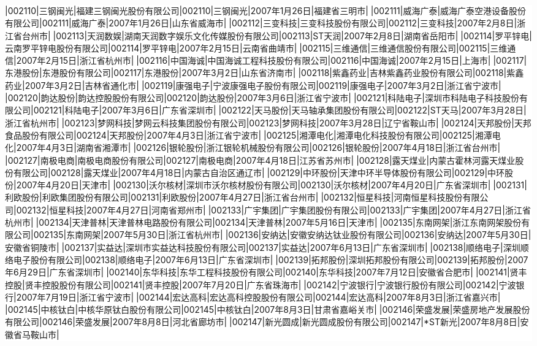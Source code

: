 |002110|三钢闽光|福建三钢闽光股份有限公司|002110|三钢闽光|2007年1月26日|福建省三明市|
|002111|威海广泰|威海广泰空港设备股份有限公司|002111|威海广泰|2007年1月26日|山东省威海市|
|002112|三变科技|三变科技股份有限公司|002112|三变科技|2007年2月8日|浙江省台州市|
|002113|天润数娱|湖南天润数字娱乐文化传媒股份有限公司|002113|ST天润|2007年2月8日|湖南省岳阳市|
|002114|罗平锌电|云南罗平锌电股份有限公司|002114|罗平锌电|2007年2月15日|云南省曲靖市|
|002115|三维通信|三维通信股份有限公司|002115|三维通信|2007年2月15日|浙江省杭州市|
|002116|中国海诚|中国海诚工程科技股份有限公司|002116|中国海诚|2007年2月15日|上海市|
|002117|东港股份|东港股份有限公司|002117|东港股份|2007年3月2日|山东省济南市|
|002118|紫鑫药业|吉林紫鑫药业股份有限公司|002118|紫鑫药业|2007年3月2日|吉林省通化市|
|002119|康强电子|宁波康强电子股份有限公司|002119|康强电子|2007年3月2日|浙江省宁波市|
|002120|韵达股份|韵达控股股份有限公司|002120|韵达股份|2007年3月6日|浙江省宁波市|
|002121|科陆电子|深圳市科陆电子科技股份有限公司|002121|科陆电子|2007年3月6日|广东省深圳市|
|002122|天马股份|天马轴承集团股份有限公司|002122|ST天马|2007年3月28日|浙江省杭州市|
|002123|梦网科技|梦网云科技集团股份有限公司|002123|梦网科技|2007年3月28日|辽宁省鞍山市|
|002124|天邦股份|天邦食品股份有限公司|002124|天邦股份|2007年4月3日|浙江省宁波市|
|002125|湘潭电化|湘潭电化科技股份有限公司|002125|湘潭电化|2007年4月3日|湖南省湘潭市|
|002126|银轮股份|浙江银轮机械股份有限公司|002126|银轮股份|2007年4月18日|浙江省台州市|
|002127|南极电商|南极电商股份有限公司|002127|南极电商|2007年4月18日|江苏省苏州市|
|002128|露天煤业|内蒙古霍林河露天煤业股份有限公司|002128|露天煤业|2007年4月18日|内蒙古自治区通辽市|
|002129|中环股份|天津中环半导体股份有限公司|002129|中环股份|2007年4月20日|天津市|
|002130|沃尔核材|深圳市沃尔核材股份有限公司|002130|沃尔核材|2007年4月20日|广东省深圳市|
|002131|利欧股份|利欧集团股份有限公司|002131|利欧股份|2007年4月27日|浙江省台州市|
|002132|恒星科技|河南恒星科技股份有限公司|002132|恒星科技|2007年4月27日|河南省郑州市|
|002133|广宇集团|广宇集团股份有限公司|002133|广宇集团|2007年4月27日|浙江省杭州市|
|002134|天津普林|天津普林电路股份有限公司|002134|天津普林|2007年5月16日|天津市|
|002135|东南网架|浙江东南网架股份有限公司|002135|东南网架|2007年5月30日|浙江省杭州市|
|002136|安纳达|安徽安纳达钛业股份有限公司|002136|安纳达|2007年5月30日|安徽省铜陵市|
|002137|实益达|深圳市实益达科技股份有限公司|002137|实益达|2007年6月13日|广东省深圳市|
|002138|顺络电子|深圳顺络电子股份有限公司|002138|顺络电子|2007年6月13日|广东省深圳市|
|002139|拓邦股份|深圳拓邦股份有限公司|002139|拓邦股份|2007年6月29日|广东省深圳市|
|002140|东华科技|东华工程科技股份有限公司|002140|东华科技|2007年7月12日|安徽省合肥市|
|002141|贤丰控股|贤丰控股股份有限公司|002141|贤丰控股|2007年7月20日|广东省珠海市|
|002142|宁波银行|宁波银行股份有限公司|002142|宁波银行|2007年7月19日|浙江省宁波市|
|002144|宏达高科|宏达高科控股股份有限公司|002144|宏达高科|2007年8月3日|浙江省嘉兴市|
|002145|中核钛白|中核华原钛白股份有限公司|002145|中核钛白|2007年8月3日|甘肃省嘉峪关市|
|002146|荣盛发展|荣盛房地产发展股份有限公司|002146|荣盛发展|2007年8月8日|河北省廊坊市|
|002147|新光圆成|新光圆成股份有限公司|002147|*ST新光|2007年8月8日|安徽省马鞍山市|
